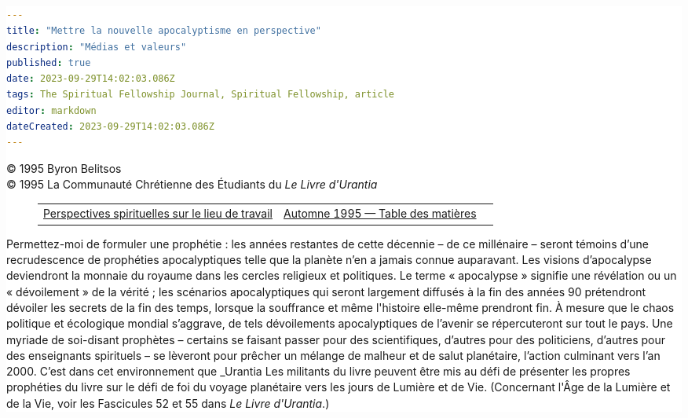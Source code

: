 ```yaml
---
title: "Mettre la nouvelle apocalyptisme en perspective"
description: "Médias et valeurs"
published: true
date: 2023-09-29T14:02:03.086Z
tags: The Spiritual Fellowship Journal, Spiritual Fellowship, article
editor: markdown
dateCreated: 2023-09-29T14:02:03.086Z
---
```



<p class="v-card v-sheet theme--light gray lighten-3 px-2">© 1995 Byron Belitsos<br>© 1995 La Communauté Chrétienne des Étudiants du <i>Le Livre d'Urantia</i></p>
<figure class="table chapter-navigator">
  <table>
    <tbody>
      <tr>
        <td>
        <a href="/fr/article/James_Moravec/Spiritual_Perspectives_in_the_Workplace">
          <span class="mdi mdi-arrow-left-drop-circle"></span><span class="pl-2">Perspectives spirituelles sur le lieu de travail</span>
        </a>
        </td>
        <td>
        <a href="/fr/index/articles_spiritual_fellowship_journal#automne-1995">
          <span class="mdi mdi-book-open-variant"></span><span class="pl-2">Automne 1995 — Table des matières</span>
        </a>
        </td>
        <td>
        </td>
      </tr>
    </tbody>
  </table>
</figure>




Permettez-moi de formuler une prophétie : les années restantes de cette décennie – de ce millénaire – seront témoins d’une recrudescence de prophéties apocalyptiques telle que la planète n’en a jamais connue auparavant. Les visions d’apocalypse deviendront la monnaie du royaume dans les cercles religieux et politiques. Le terme « apocalypse » signifie une révélation ou un « dévoilement » de la vérité ; les scénarios apocalyptiques qui seront largement diffusés à la fin des années 90 prétendront dévoiler les secrets de la fin des temps, lorsque la souffrance et même l'histoire elle-même prendront fin. À mesure que le chaos politique et écologique mondial s’aggrave, de tels dévoilements apocalyptiques de l’avenir se répercuteront sur tout le pays. Une myriade de soi-disant prophètes – certains se faisant passer pour des scientifiques, d’autres pour des politiciens, d’autres pour des enseignants spirituels – se lèveront pour prêcher un mélange de malheur et de salut planétaire, l’action culminant vers l’an 2000. C’est dans cet environnement que _Urantia Les militants du livre peuvent être mis au défi de présenter les propres prophéties du livre sur le défi de foi du voyage planétaire vers les jours de Lumière et de Vie. (Concernant l'Âge de la Lumière et de la Vie, voir les Fascicules 52 et 55 dans _Le Livre d'Urantia_.)
